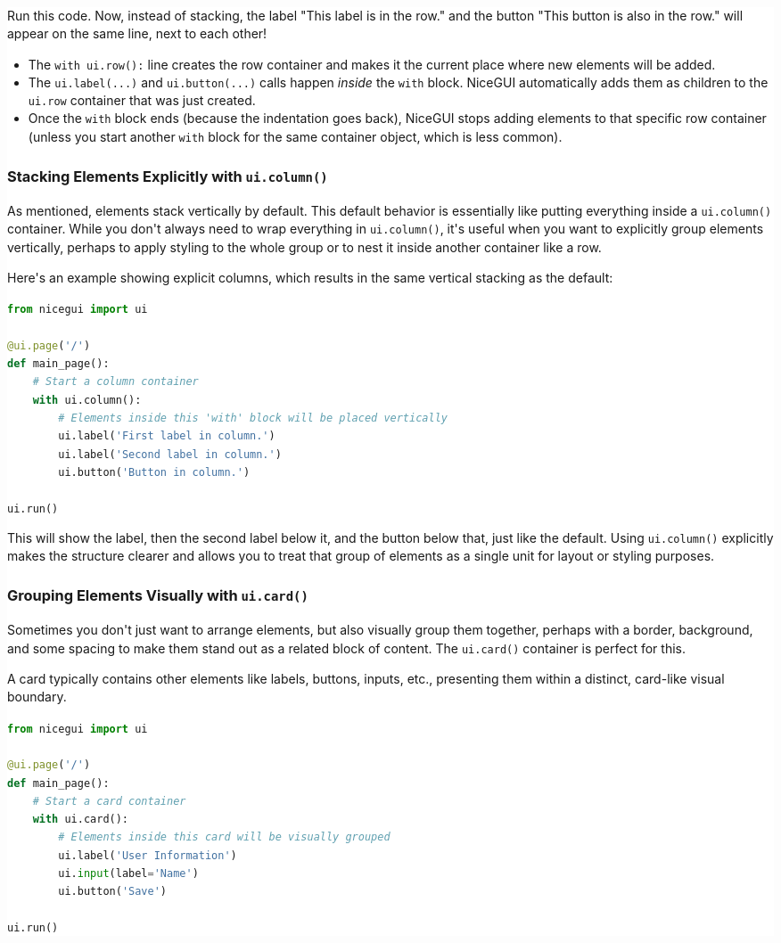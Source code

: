 Run this code. Now, instead of stacking, the label "This label is in the row." and the button "This button is also in the row." will appear on the same line, next to each other!

*   The `with ui.row():` line creates the row container and makes it the current place where new elements will be added.
*   The `ui.label(...)` and `ui.button(...)` calls happen *inside* the `with` block. NiceGUI automatically adds them as children to the `ui.row` container that was just created.
*   Once the `with` block ends (because the indentation goes back), NiceGUI stops adding elements to that specific row container (unless you start another `with` block for the same container object, which is less common).

### Stacking Elements Explicitly with `ui.column()`

As mentioned, elements stack vertically by default. This default behavior is essentially like putting everything inside a `ui.column()` container. While you don't always need to wrap everything in `ui.column()`, it's useful when you want to explicitly group elements vertically, perhaps to apply styling to the whole group or to nest it inside another container like a row.

Here's an example showing explicit columns, which results in the same vertical stacking as the default:

```python
from nicegui import ui

@ui.page('/')
def main_page():
    # Start a column container
    with ui.column():
        # Elements inside this 'with' block will be placed vertically
        ui.label('First label in column.')
        ui.label('Second label in column.')
        ui.button('Button in column.')

ui.run()
```

This will show the label, then the second label below it, and the button below that, just like the default. Using `ui.column()` explicitly makes the structure clearer and allows you to treat that group of elements as a single unit for layout or styling purposes.

### Grouping Elements Visually with `ui.card()`

Sometimes you don't just want to arrange elements, but also visually group them together, perhaps with a border, background, and some spacing to make them stand out as a related block of content. The `ui.card()` container is perfect for this.

A card typically contains other elements like labels, buttons, inputs, etc., presenting them within a distinct, card-like visual boundary.

```python
from nicegui import ui

@ui.page('/')
def main_page():
    # Start a card container
    with ui.card():
        # Elements inside this card will be visually grouped
        ui.label('User Information')
        ui.input(label='Name')
        ui.button('Save')

ui.run()
```
